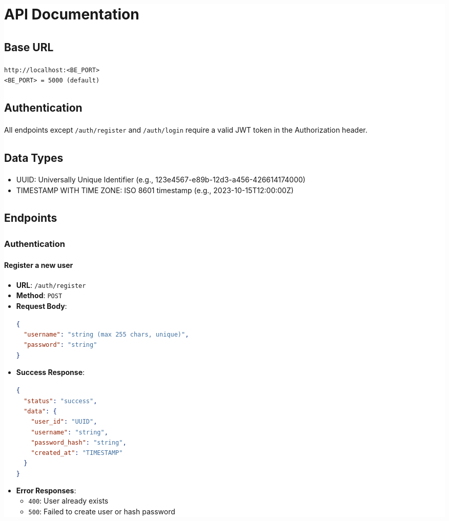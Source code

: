 # API Documentation

## Base URL

```
http://localhost:<BE_PORT> 
<BE_PORT> = 5000 (default)
```

## Authentication

All endpoints except `/auth/register` and `/auth/login` require a valid JWT token in the Authorization header.

## Data Types

- UUID: Universally Unique Identifier (e.g., 123e4567-e89b-12d3-a456-426614174000)
- TIMESTAMP WITH TIME ZONE: ISO 8601 timestamp (e.g., 2023-10-15T12:00:00Z)

## Endpoints

### Authentication

#### Register a new user

- **URL**: `/auth/register`
- **Method**: `POST`
- **Request Body**:
  ```json
  {
    "username": "string (max 255 chars, unique)",
    "password": "string"
  }
  ```
- **Success Response**:
  ```json
  {
    "status": "success",
    "data": {
      "user_id": "UUID",
      "username": "string",
      "password_hash": "string",
      "created_at": "TIMESTAMP"
    }
  }
  ```
- **Error Responses**:
  - `400`: User already exists
  - `500`: Failed to create user or hash password
